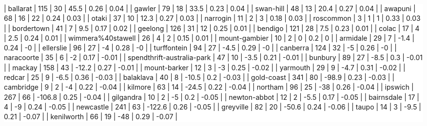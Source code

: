 | ballarat                   |    115 |     30 |     45.5 | 0.26 |  0.04 |
| gawler                     |     79 |     18 |     33.5 | 0.23 |  0.04 |
| swan-hill                  |     48 |     13 |     20.4 | 0.27 |  0.04 |
| awapuni                    |     68 |     16 |     22   | 0.24 |  0.03 |
| otaki                      |     37 |     10 |     12.3 | 0.27 |  0.03 |
| narrogin                   |     11 |      2 |      3   | 0.18 |  0.03 |
| roscommon                  |      3 |      1 |      1   | 0.33 |  0.03 |
| bordertown                 |     41 |      7 |      9.5 | 0.17 |  0.02 |
| geelong                    |    126 |     31 |     12   | 0.25 |  0.01 |
| bendigo                    |    121 |     28 |      7.5 | 0.23 |  0.01 |
| colac                      |     17 |      4 |      2.5 | 0.24 |  0.01 |
| wimmera%40stawell          |     26 |      4 |      2   | 0.15 |  0.01 |
| mount-gambier              |     10 |      2 |      0   | 0.2  |  0    |
| armidale                   |     29 |      7 |     -1.4 | 0.24 | -0    |
| ellerslie                  |     96 |     27 |     -4   | 0.28 | -0    |
| turffontein                |     94 |     27 |     -4.5 | 0.29 | -0    |
| canberra                   |    124 |     32 |     -5   | 0.26 | -0    |
| naracoorte                 |     35 |      6 |     -2   | 0.17 | -0.01 |
| spendthrift-australia-park |     47 |     10 |     -3.5 | 0.21 | -0.01 |
| bunbury                    |     89 |     27 |     -8.5 | 0.3  | -0.01 |
| mackay                     |    158 |     43 |    -12.2 | 0.27 | -0.01 |
| mount-barker               |     12 |      3 |     -3   | 0.25 | -0.02 |
| yarmouth                   |     29 |      9 |     -4.7 | 0.31 | -0.02 |
| redcar                     |     25 |      9 |     -6.5 | 0.36 | -0.03 |
| balaklava                  |     40 |      8 |    -10.5 | 0.2  | -0.03 |
| gold-coast                 |    341 |     80 |    -98.9 | 0.23 | -0.03 |
| cambridge                  |      9 |      2 |     -4   | 0.22 | -0.04 |
| kilmore                    |     63 |     14 |    -24.5 | 0.22 | -0.04 |
| northam                    |     96 |     25 |    -38   | 0.26 | -0.04 |
| ipswich                    |    267 |     66 |   -106.8 | 0.25 | -0.04 |
| gilgandra                  |     10 |      2 |     -5   | 0.2  | -0.05 |
| newton-abbot               |     12 |      2 |     -5.5 | 0.17 | -0.05 |
| bairnsdale                 |     17 |      4 |     -9   | 0.24 | -0.05 |
| newcastle                  |    241 |     63 |   -122.6 | 0.26 | -0.05 |
| greyville                  |     82 |     20 |    -50.6 | 0.24 | -0.06 |
| taupo                      |     14 |      3 |     -9.5 | 0.21 | -0.07 |
| kenilworth                 |     66 |     19 |    -48   | 0.29 | -0.07 |